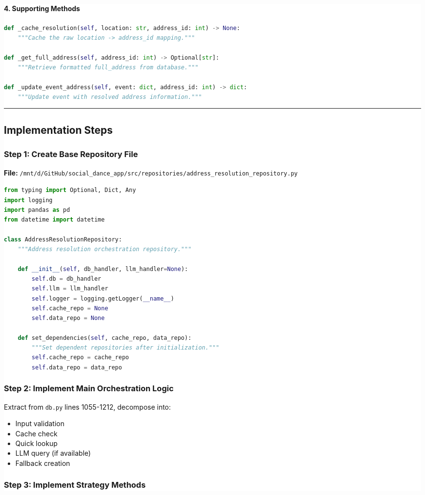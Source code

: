 #### 4. Supporting Methods
```python
def _cache_resolution(self, location: str, address_id: int) -> None:
    """Cache the raw location -> address_id mapping."""

def _get_full_address(self, address_id: int) -> Optional[str]:
    """Retrieve formatted full_address from database."""

def _update_event_address(self, event: dict, address_id: int) -> dict:
    """Update event with resolved address information."""
```

---

## Implementation Steps

### Step 1: Create Base Repository File

**File:** `/mnt/d/GitHub/social_dance_app/src/repositories/address_resolution_repository.py`

```python
from typing import Optional, Dict, Any
import logging
import pandas as pd
from datetime import datetime

class AddressResolutionRepository:
    """Address resolution orchestration repository."""
    
    def __init__(self, db_handler, llm_handler=None):
        self.db = db_handler
        self.llm = llm_handler
        self.logger = logging.getLogger(__name__)
        self.cache_repo = None
        self.data_repo = None
        
    def set_dependencies(self, cache_repo, data_repo):
        """Set dependent repositories after initialization."""
        self.cache_repo = cache_repo
        self.data_repo = data_repo
```

### Step 2: Implement Main Orchestration Logic

Extract from `db.py` lines 1055-1212, decompose into:
- Input validation
- Cache check
- Quick lookup
- LLM query (if available)
- Fallback creation

### Step 3: Implement Strategy Methods
